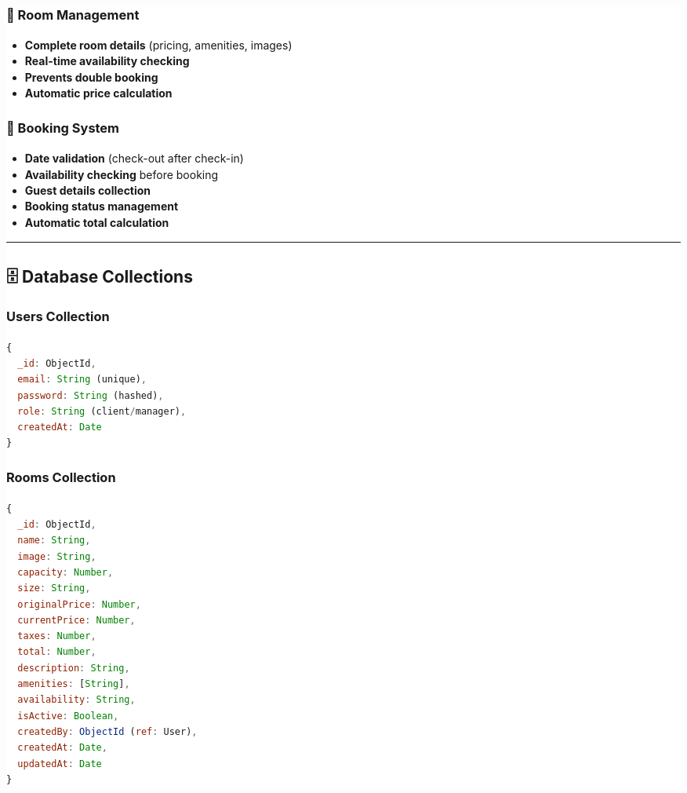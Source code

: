 ### 🏨 Room Management
- **Complete room details** (pricing, amenities, images)
- **Real-time availability checking**
- **Prevents double booking**
- **Automatic price calculation**

### 📅 Booking System
- **Date validation** (check-out after check-in)
- **Availability checking** before booking
- **Guest details collection**
- **Booking status management**
- **Automatic total calculation**

---

## 🗄️ Database Collections

### Users Collection
```javascript
{
  _id: ObjectId,
  email: String (unique),
  password: String (hashed),
  role: String (client/manager),
  createdAt: Date
}
```

### Rooms Collection
```javascript
{
  _id: ObjectId,
  name: String,
  image: String,
  capacity: Number,
  size: String,
  originalPrice: Number,
  currentPrice: Number,
  taxes: Number,
  total: Number,
  description: String,
  amenities: [String],
  availability: String,
  isActive: Boolean,
  createdBy: ObjectId (ref: User),
  createdAt: Date,
  updatedAt: Date
}
```
